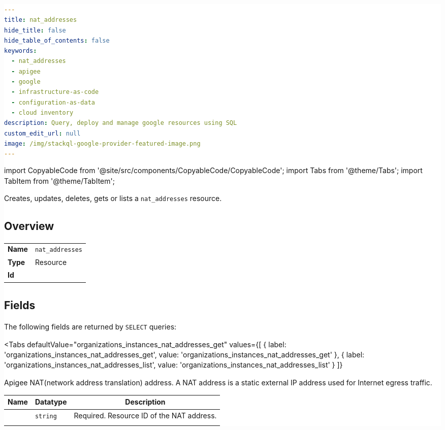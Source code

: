 ```yaml
--- 
title: nat_addresses
hide_title: false
hide_table_of_contents: false
keywords:
  - nat_addresses
  - apigee
  - google
  - infrastructure-as-code
  - configuration-as-data
  - cloud inventory
description: Query, deploy and manage google resources using SQL
custom_edit_url: null
image: /img/stackql-google-provider-featured-image.png
---
```


import CopyableCode from '@site/src/components/CopyableCode/CopyableCode';
import Tabs from '@theme/Tabs';
import TabItem from '@theme/TabItem';

Creates, updates, deletes, gets or lists a <code>nat_addresses</code> resource.

## Overview
<table><tbody>
<tr><td><b>Name</b></td><td><code>nat_addresses</code></td></tr>
<tr><td><b>Type</b></td><td>Resource</td></tr>
<tr><td><b>Id</b></td><td><CopyableCode code="google.apigee.nat_addresses" /></td></tr>
</tbody></table>

## Fields

The following fields are returned by `SELECT` queries:

<Tabs
    defaultValue="organizations_instances_nat_addresses_get"
    values={[
        { label: 'organizations_instances_nat_addresses_get', value: 'organizations_instances_nat_addresses_get' },
        { label: 'organizations_instances_nat_addresses_list', value: 'organizations_instances_nat_addresses_list' }
    ]}
>
<TabItem value="organizations_instances_nat_addresses_get">

Apigee NAT(network address translation) address. A NAT address is a static external IP address used for Internet egress traffic.

<table>
<thead>
    <tr>
    <th>Name</th>
    <th>Datatype</th>
    <th>Description</th>
    </tr>
</thead>
<tbody>
<tr>
    <td><CopyableCode code="name" /></td>
    <td><code>string</code></td>
    <td>Required. Resource ID of the NAT address.</td>
</tr>
<tr>
    <td><CopyableCode code="ipAddress" /></td>